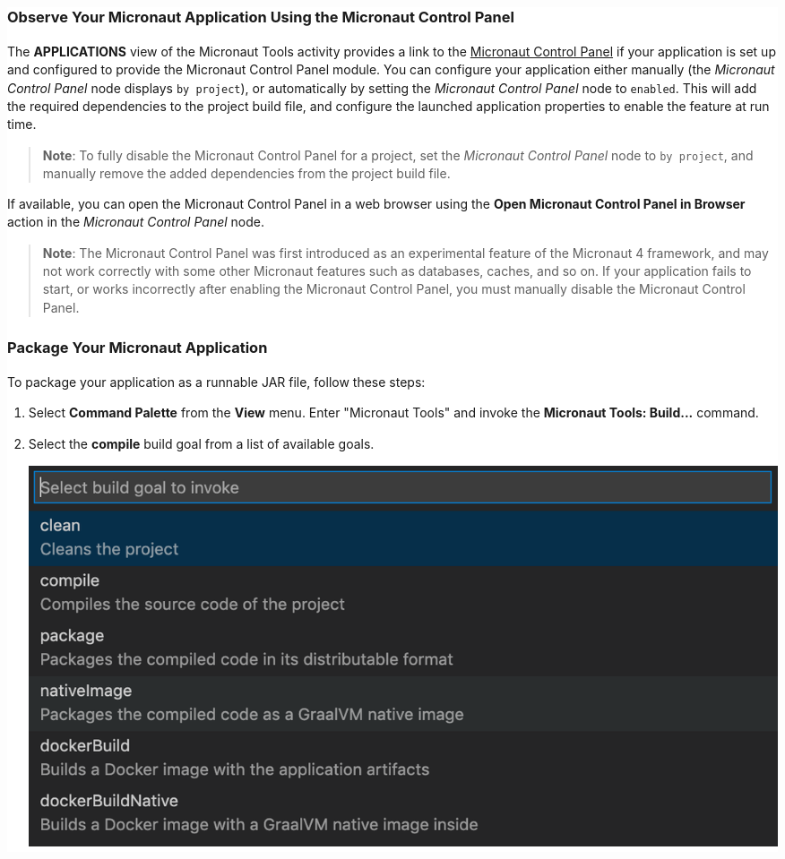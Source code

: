 ### Observe Your Micronaut Application Using the Micronaut Control Panel
The **APPLICATIONS** view of the Micronaut Tools activity provides a link to the [Micronaut Control Panel](https://micronaut-projects.github.io/micronaut-control-panel/latest/guide/index.html) if your application is set up and configured to provide the Micronaut Control Panel module. 
You can configure your application either manually (the _Micronaut Control Panel_ node displays `by project`), or automatically by setting the _Micronaut Control Panel_ node to `enabled`. This will add the required dependencies to the project build file, and configure the launched application properties to enable the feature at run time.

> **Note**: To fully disable the Micronaut Control Panel for a project, set the _Micronaut Control Panel_ node to `by project`, and manually remove the added dependencies from the project build file.

If available, you can open the Micronaut Control Panel in a web browser using the **Open Micronaut Control Panel in Browser** action in the _Micronaut Control Panel_ node.

> **Note**: The Micronaut Control Panel was first introduced as an experimental feature of the Micronaut 4 framework, and may not work correctly with some other Micronaut features such as databases, caches, and so on. If your application fails to start, or works incorrectly after enabling the Micronaut Control Panel, you must manually disable the Micronaut Control Panel.

### Package Your Micronaut Application

To package your application as a runnable JAR file, follow these steps:

1. Select **Command Palette** from the **View** menu.
Enter "Micronaut Tools" and invoke the **Micronaut Tools: Build...** command.

2. Select the **compile** build goal from a list of available goals.

    ![Micronaut Build Commands](images/micronaut-build-commands.png)
